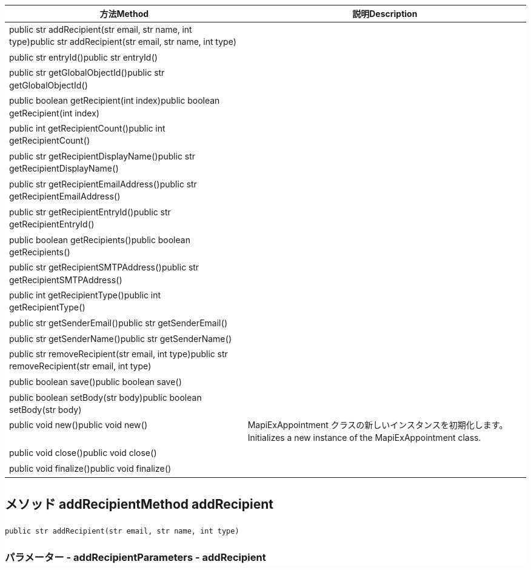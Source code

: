 | <span data-ttu-id="3b8dd-107">方法</span><span class="sxs-lookup"><span data-stu-id="3b8dd-107">Method</span></span>                                                 | <span data-ttu-id="3b8dd-108">説明</span><span class="sxs-lookup"><span data-stu-id="3b8dd-108">Description</span></span>                                                |
|--------------------------------------------------------|------------------------------------------------------------|
| <span data-ttu-id="3b8dd-109">public str addRecipient(str email, str name, int type)</span><span class="sxs-lookup"><span data-stu-id="3b8dd-109">public str addRecipient(str email, str name, int type)</span></span> |                                                            |
| <span data-ttu-id="3b8dd-110">public str entryId()</span><span class="sxs-lookup"><span data-stu-id="3b8dd-110">public str entryId()</span></span>                                   |                                                            |
| <span data-ttu-id="3b8dd-111">public str getGlobalObjectId()</span><span class="sxs-lookup"><span data-stu-id="3b8dd-111">public str getGlobalObjectId()</span></span>                         |                                                            |
| <span data-ttu-id="3b8dd-112">public boolean getRecipient(int index)</span><span class="sxs-lookup"><span data-stu-id="3b8dd-112">public boolean getRecipient(int index)</span></span>                 |                                                            |
| <span data-ttu-id="3b8dd-113">public int getRecipientCount()</span><span class="sxs-lookup"><span data-stu-id="3b8dd-113">public int getRecipientCount()</span></span>                         |                                                            |
| <span data-ttu-id="3b8dd-114">public str getRecipientDisplayName()</span><span class="sxs-lookup"><span data-stu-id="3b8dd-114">public str getRecipientDisplayName()</span></span>                   |                                                            |
| <span data-ttu-id="3b8dd-115">public str getRecipientEmailAddress()</span><span class="sxs-lookup"><span data-stu-id="3b8dd-115">public str getRecipientEmailAddress()</span></span>                  |                                                            |
| <span data-ttu-id="3b8dd-116">public str getRecipientEntryId()</span><span class="sxs-lookup"><span data-stu-id="3b8dd-116">public str getRecipientEntryId()</span></span>                       |                                                            |
| <span data-ttu-id="3b8dd-117">public boolean getRecipients()</span><span class="sxs-lookup"><span data-stu-id="3b8dd-117">public boolean getRecipients()</span></span>                         |                                                            |
| <span data-ttu-id="3b8dd-118">public str getRecipientSMTPAddress()</span><span class="sxs-lookup"><span data-stu-id="3b8dd-118">public str getRecipientSMTPAddress()</span></span>                   |                                                            |
| <span data-ttu-id="3b8dd-119">public int getRecipientType()</span><span class="sxs-lookup"><span data-stu-id="3b8dd-119">public int getRecipientType()</span></span>                          |                                                            |
| <span data-ttu-id="3b8dd-120">public str getSenderEmail()</span><span class="sxs-lookup"><span data-stu-id="3b8dd-120">public str getSenderEmail()</span></span>                            |                                                            |
| <span data-ttu-id="3b8dd-121">public str getSenderName()</span><span class="sxs-lookup"><span data-stu-id="3b8dd-121">public str getSenderName()</span></span>                             |                                                            |
| <span data-ttu-id="3b8dd-122">public str removeRecipient(str email, int type)</span><span class="sxs-lookup"><span data-stu-id="3b8dd-122">public str removeRecipient(str email, int type)</span></span>        |                                                            |
| <span data-ttu-id="3b8dd-123">public boolean save()</span><span class="sxs-lookup"><span data-stu-id="3b8dd-123">public boolean save()</span></span>                                  |                                                            |
| <span data-ttu-id="3b8dd-124">public boolean setBody(str body)</span><span class="sxs-lookup"><span data-stu-id="3b8dd-124">public boolean setBody(str body)</span></span>                       |                                                            |
| <span data-ttu-id="3b8dd-125">public void new()</span><span class="sxs-lookup"><span data-stu-id="3b8dd-125">public void new()</span></span>                                      | <span data-ttu-id="3b8dd-126">MapiExAppointment クラスの新しいインスタンスを初期化します。</span><span class="sxs-lookup"><span data-stu-id="3b8dd-126">Initializes a new instance of the MapiExAppointment class.</span></span> |
| <span data-ttu-id="3b8dd-127">public void close()</span><span class="sxs-lookup"><span data-stu-id="3b8dd-127">public void close()</span></span>                                    |                                                            |
| <span data-ttu-id="3b8dd-128">public void finalize()</span><span class="sxs-lookup"><span data-stu-id="3b8dd-128">public void finalize()</span></span>                                 |                                                            |

## <a name="method-addrecipient"></a><span data-ttu-id="3b8dd-129">メソッド addRecipient</span><span class="sxs-lookup"><span data-stu-id="3b8dd-129">Method addRecipient</span></span>

```xpp
public str addRecipient(str email, str name, int type)
```

### <a name="parameters---addrecipient"></a><span data-ttu-id="3b8dd-130">パラメーター - addRecipient</span><span class="sxs-lookup"><span data-stu-id="3b8dd-130">Parameters - addRecipient</span></span>
